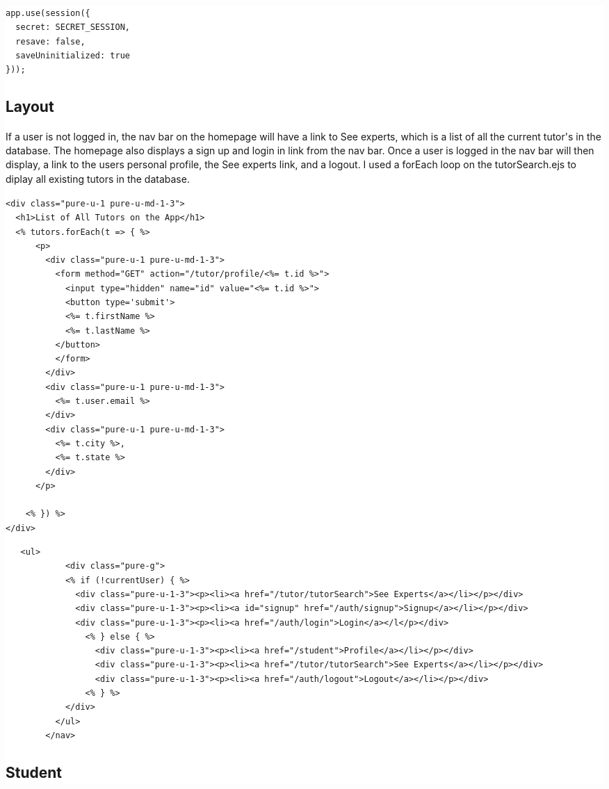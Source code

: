 ```
app.use(session({
  secret: SECRET_SESSION,
  resave: false,
  saveUninitialized: true
}));
```
## Layout

If a user is not logged in, the nav bar on the homepage will have a link to See experts, which is a list of all the current tutor's in the database. The homepage also displays a sign up and login in link from the nav bar. Once a user is logged in the nav bar will then display, a link to the users personal profile, the See experts link, and a logout. I used a forEach loop on the tutorSearch.ejs to diplay all existing tutors in the database.
```
<div class="pure-u-1 pure-u-md-1-3"> 
  <h1>List of All Tutors on the App</h1>
  <% tutors.forEach(t => { %>
      <p>
        <div class="pure-u-1 pure-u-md-1-3"> 
          <form method="GET" action="/tutor/profile/<%= t.id %>"> 
            <input type="hidden" name="id" value="<%= t.id %>">
            <button type='submit'>
            <%= t.firstName %>
            <%= t.lastName %>
          </button>
          </form>
        </div>
        <div class="pure-u-1 pure-u-md-1-3"> 
          <%= t.user.email %>
        </div>
        <div class="pure-u-1 pure-u-md-1-3"> 
          <%= t.city %>,
          <%= t.state %>
        </div>
      </p>
      
    <% }) %>
</div>
```
```
   <ul>
            <div class="pure-g">
            <% if (!currentUser) { %>
              <div class="pure-u-1-3"><p><li><a href="/tutor/tutorSearch">See Experts</a></li></p></div>
              <div class="pure-u-1-3"><p><li><a id="signup" href="/auth/signup">Signup</a></li></p></div>
              <div class="pure-u-1-3"><p><li><a href="/auth/login">Login</a></l</p></div>
                <% } else { %>
                  <div class="pure-u-1-3"><p><li><a href="/student">Profile</a></li></p></div>
                  <div class="pure-u-1-3"><p><li><a href="/tutor/tutorSearch">See Experts</a></li></p></div>
                  <div class="pure-u-1-3"><p><li><a href="/auth/logout">Logout</a></li></p></div>
                <% } %>
            </div>
          </ul>
        </nav>
```
## Student 
